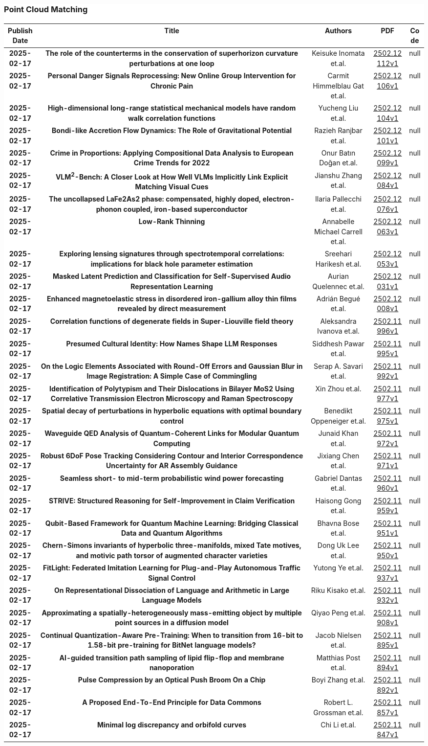 ### Point Cloud Matching
|Publish Date|Title|Authors|PDF|Code|
| :---: | :---: | :---: | :---: | :---: |
|**2025-02-17**|**The role of the counterterms in the conservation of superhorizon curvature perturbations at one loop**|Keisuke Inomata et.al.|[2502.12112v1](http://arxiv.org/abs/2502.12112v1)|null|
|**2025-02-17**|**Personal Danger Signals Reprocessing: New Online Group Intervention for Chronic Pain**|Carmit Himmelblau Gat et.al.|[2502.12106v1](http://arxiv.org/abs/2502.12106v1)|null|
|**2025-02-17**|**High-dimensional long-range statistical mechanical models have random walk correlation functions**|Yucheng Liu et.al.|[2502.12104v1](http://arxiv.org/abs/2502.12104v1)|null|
|**2025-02-17**|**Bondi-like Accretion Flow Dynamics: The Role of Gravitational Potential**|Razieh Ranjbar et.al.|[2502.12101v1](http://arxiv.org/abs/2502.12101v1)|null|
|**2025-02-17**|**Crime in Proportions: Applying Compositional Data Analysis to European Crime Trends for 2022**|Onur Batın Doğan et.al.|[2502.12099v1](http://arxiv.org/abs/2502.12099v1)|null|
|**2025-02-17**|**VLM$^2$-Bench: A Closer Look at How Well VLMs Implicitly Link Explicit Matching Visual Cues**|Jianshu Zhang et.al.|[2502.12084v1](http://arxiv.org/abs/2502.12084v1)|null|
|**2025-02-17**|**The uncollapsed LaFe2As2 phase: compensated, highly doped, electron-phonon coupled, iron-based superconductor**|Ilaria Pallecchi et.al.|[2502.12076v1](http://arxiv.org/abs/2502.12076v1)|null|
|**2025-02-17**|**Low-Rank Thinning**|Annabelle Michael Carrell et.al.|[2502.12063v1](http://arxiv.org/abs/2502.12063v1)|null|
|**2025-02-17**|**Exploring lensing signatures through spectrotemporal correlations: implications for black hole parameter estimation**|Sreehari Harikesh et.al.|[2502.12053v1](http://arxiv.org/abs/2502.12053v1)|null|
|**2025-02-17**|**Masked Latent Prediction and Classification for Self-Supervised Audio Representation Learning**|Aurian Quelennec et.al.|[2502.12031v1](http://arxiv.org/abs/2502.12031v1)|null|
|**2025-02-17**|**Enhanced magnetoelastic stress in disordered iron-gallium alloy thin films revealed by direct measurement**|Adrián Begué et.al.|[2502.12008v1](http://arxiv.org/abs/2502.12008v1)|null|
|**2025-02-17**|**Correlation functions of degenerate fields in Super-Liouville field theory**|Aleksandra Ivanova et.al.|[2502.11996v1](http://arxiv.org/abs/2502.11996v1)|null|
|**2025-02-17**|**Presumed Cultural Identity: How Names Shape LLM Responses**|Siddhesh Pawar et.al.|[2502.11995v1](http://arxiv.org/abs/2502.11995v1)|null|
|**2025-02-17**|**On the Logic Elements Associated with Round-Off Errors and Gaussian Blur in Image Registration: A Simple Case of Commingling**|Serap A. Savari et.al.|[2502.11992v1](http://arxiv.org/abs/2502.11992v1)|null|
|**2025-02-17**|**Identification of Polytypism and Their Dislocations in Bilayer MoS2 Using Correlative Transmission Electron Microscopy and Raman Spectroscopy**|Xin Zhou et.al.|[2502.11977v1](http://arxiv.org/abs/2502.11977v1)|null|
|**2025-02-17**|**Spatial decay of perturbations in hyperbolic equations with optimal boundary control**|Benedikt Oppeneiger et.al.|[2502.11975v1](http://arxiv.org/abs/2502.11975v1)|null|
|**2025-02-17**|**Waveguide QED Analysis of Quantum-Coherent Links for Modular Quantum Computing**|Junaid Khan et.al.|[2502.11972v1](http://arxiv.org/abs/2502.11972v1)|null|
|**2025-02-17**|**Robust 6DoF Pose Tracking Considering Contour and Interior Correspondence Uncertainty for AR Assembly Guidance**|Jixiang Chen et.al.|[2502.11971v1](http://arxiv.org/abs/2502.11971v1)|null|
|**2025-02-17**|**Seamless short- to mid-term probabilistic wind power forecasting**|Gabriel Dantas et.al.|[2502.11960v1](http://arxiv.org/abs/2502.11960v1)|null|
|**2025-02-17**|**STRIVE: Structured Reasoning for Self-Improvement in Claim Verification**|Haisong Gong et.al.|[2502.11959v1](http://arxiv.org/abs/2502.11959v1)|null|
|**2025-02-17**|**Qubit-Based Framework for Quantum Machine Learning: Bridging Classical Data and Quantum Algorithms**|Bhavna Bose et.al.|[2502.11951v1](http://arxiv.org/abs/2502.11951v1)|null|
|**2025-02-17**|**Chern-Simons invariants of hyperbolic three-manifolds, mixed Tate motives, and motivic path torsor of augmented character varieties**|Dong Uk Lee et.al.|[2502.11950v1](http://arxiv.org/abs/2502.11950v1)|null|
|**2025-02-17**|**FitLight: Federated Imitation Learning for Plug-and-Play Autonomous Traffic Signal Control**|Yutong Ye et.al.|[2502.11937v1](http://arxiv.org/abs/2502.11937v1)|null|
|**2025-02-17**|**On Representational Dissociation of Language and Arithmetic in Large Language Models**|Riku Kisako et.al.|[2502.11932v1](http://arxiv.org/abs/2502.11932v1)|null|
|**2025-02-17**|**Approximating a spatially-heterogeneously mass-emitting object by multiple point sources in a diffusion model**|Qiyao Peng et.al.|[2502.11908v1](http://arxiv.org/abs/2502.11908v1)|null|
|**2025-02-17**|**Continual Quantization-Aware Pre-Training: When to transition from 16-bit to 1.58-bit pre-training for BitNet language models?**|Jacob Nielsen et.al.|[2502.11895v1](http://arxiv.org/abs/2502.11895v1)|null|
|**2025-02-17**|**AI-guided transition path sampling of lipid flip-flop and membrane nanoporation**|Matthias Post et.al.|[2502.11894v1](http://arxiv.org/abs/2502.11894v1)|null|
|**2025-02-17**|**Pulse Compression by an Optical Push Broom On a Chip**|Boyi Zhang et.al.|[2502.11892v1](http://arxiv.org/abs/2502.11892v1)|null|
|**2025-02-17**|**A Proposed End-To-End Principle for Data Commons**|Robert L. Grossman et.al.|[2502.11857v1](http://arxiv.org/abs/2502.11857v1)|null|
|**2025-02-17**|**Minimal log discrepancy and orbifold curves**|Chi Li et.al.|[2502.11847v1](http://arxiv.org/abs/2502.11847v1)|null|
